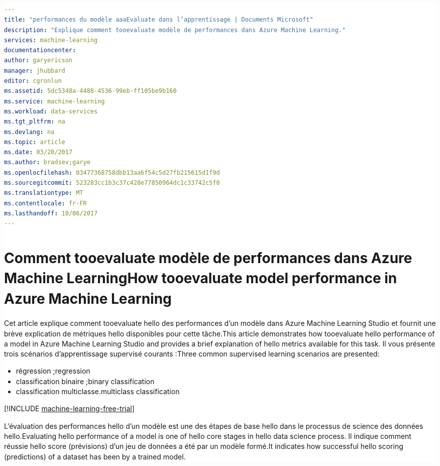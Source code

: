 ```yaml
---
title: "performances du modèle aaaEvaluate dans l’apprentissage | Documents Microsoft"
description: "Explique comment tooevaluate modèle de performances dans Azure Machine Learning."
services: machine-learning
documentationcenter: 
author: garyericson
manager: jhubbard
editor: cgronlun
ms.assetid: 5dc5348a-4488-4536-99eb-ff105be9b160
ms.service: machine-learning
ms.workload: data-services
ms.tgt_pltfrm: na
ms.devlang: na
ms.topic: article
ms.date: 03/20/2017
ms.author: bradsev;garye
ms.openlocfilehash: 03477368758dbb13aa6f54c5d27fb215615d1f9d
ms.sourcegitcommit: 523283cc1b3c37c428e77850964dc1c33742c5f0
ms.translationtype: MT
ms.contentlocale: fr-FR
ms.lasthandoff: 10/06/2017
---
```

# <a name="how-tooevaluate-model-performance-in-azure-machine-learning"></a><span data-ttu-id="eb2e7-103">Comment tooevaluate modèle de performances dans Azure Machine Learning</span><span class="sxs-lookup"><span data-stu-id="eb2e7-103">How tooevaluate model performance in Azure Machine Learning</span></span>
<span data-ttu-id="eb2e7-104">Cet article explique comment tooevaluate hello des performances d’un modèle dans Azure Machine Learning Studio et fournit une brève explication de métriques hello disponibles pour cette tâche.</span><span class="sxs-lookup"><span data-stu-id="eb2e7-104">This article demonstrates how tooevaluate hello performance of a model in Azure Machine Learning Studio and provides a brief explanation of hello metrics available for this task.</span></span> <span data-ttu-id="eb2e7-105">Il vous présente trois scénarios d’apprentissage supervisé courants :</span><span class="sxs-lookup"><span data-stu-id="eb2e7-105">Three common supervised learning scenarios are presented:</span></span> 

* <span data-ttu-id="eb2e7-106">régression ;</span><span class="sxs-lookup"><span data-stu-id="eb2e7-106">regression</span></span>
* <span data-ttu-id="eb2e7-107">classification binaire ;</span><span class="sxs-lookup"><span data-stu-id="eb2e7-107">binary classification</span></span> 
* <span data-ttu-id="eb2e7-108">classification multiclasse.</span><span class="sxs-lookup"><span data-stu-id="eb2e7-108">multiclass classification</span></span>

[!INCLUDE [machine-learning-free-trial](../../includes/machine-learning-free-trial.md)]

<span data-ttu-id="eb2e7-109">L’évaluation des performances hello d’un modèle est une des étapes de base hello dans le processus de science des données hello.</span><span class="sxs-lookup"><span data-stu-id="eb2e7-109">Evaluating hello performance of a model is one of hello core stages in hello data science process.</span></span> <span data-ttu-id="eb2e7-110">Il indique comment réussie hello score (prévisions) d’un jeu de données a été par un modèle formé.</span><span class="sxs-lookup"><span data-stu-id="eb2e7-110">It indicates how successful hello scoring (predictions) of a dataset has been by a trained model.</span></span> 
